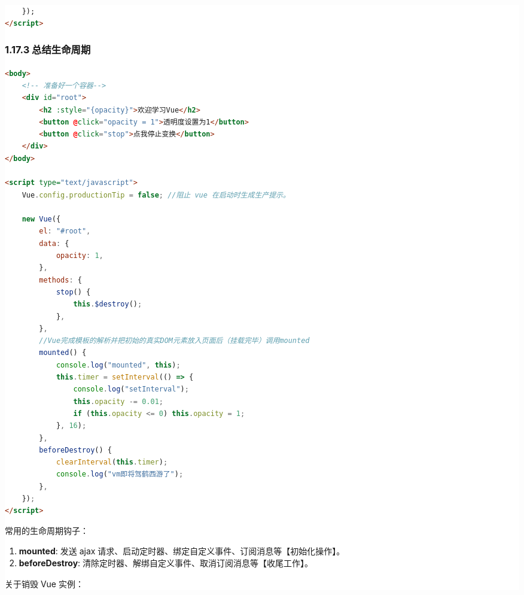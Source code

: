 ```html
	});
</script>
```

### 1.17.3 总结生命周期

```html
<body>
	<!-- 准备好一个容器-->
	<div id="root">
		<h2 :style="{opacity}">欢迎学习Vue</h2>
		<button @click="opacity = 1">透明度设置为1</button>
		<button @click="stop">点我停止变换</button>
	</div>
</body>

<script type="text/javascript">
	Vue.config.productionTip = false; //阻止 vue 在启动时生成生产提示。

	new Vue({
		el: "#root",
		data: {
			opacity: 1,
		},
		methods: {
			stop() {
				this.$destroy();
			},
		},
		//Vue完成模板的解析并把初始的真实DOM元素放入页面后（挂载完毕）调用mounted
		mounted() {
			console.log("mounted", this);
			this.timer = setInterval(() => {
				console.log("setInterval");
				this.opacity -= 0.01;
				if (this.opacity <= 0) this.opacity = 1;
			}, 16);
		},
		beforeDestroy() {
			clearInterval(this.timer);
			console.log("vm即将驾鹤西游了");
		},
	});
</script>
```

常用的生命周期钩子：

1. **mounted**: 发送 ajax 请求、启动定时器、绑定自定义事件、订阅消息等【初始化操作】。
2. **beforeDestroy**: 清除定时器、解绑自定义事件、取消订阅消息等【收尾工作】。

关于销毁 Vue 实例：
